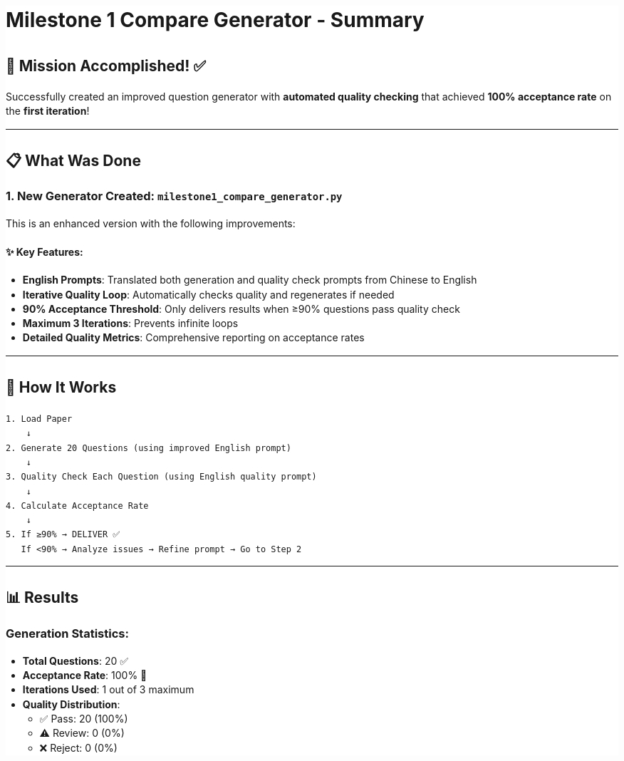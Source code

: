 # Milestone 1 Compare Generator - Summary

## 🎯 Mission Accomplished! ✅

Successfully created an improved question generator with **automated quality checking** that achieved **100% acceptance rate** on the **first iteration**!

---

## 📋 What Was Done

### 1. **New Generator Created**: `milestone1_compare_generator.py`

This is an enhanced version with the following improvements:

#### ✨ Key Features:
- **English Prompts**: Translated both generation and quality check prompts from Chinese to English
- **Iterative Quality Loop**: Automatically checks quality and regenerates if needed
- **90% Acceptance Threshold**: Only delivers results when ≥90% questions pass quality check
- **Maximum 3 Iterations**: Prevents infinite loops
- **Detailed Quality Metrics**: Comprehensive reporting on acceptance rates

---

## 🔄 How It Works

```
1. Load Paper
    ↓
2. Generate 20 Questions (using improved English prompt)
    ↓
3. Quality Check Each Question (using English quality prompt)
    ↓
4. Calculate Acceptance Rate
    ↓
5. If ≥90% → DELIVER ✅
   If <90% → Analyze issues → Refine prompt → Go to Step 2
```

---

## 📊 Results

### Generation Statistics:
- **Total Questions**: 20 ✅
- **Acceptance Rate**: 100% 🎉
- **Iterations Used**: 1 out of 3 maximum
- **Quality Distribution**:
  - ✅ Pass: 20 (100%)
  - ⚠️ Review: 0 (0%)
  - ❌ Reject: 0 (0%)
